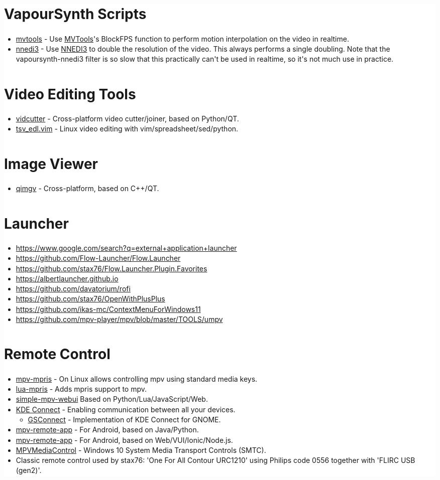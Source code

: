 # VapourSynth Scripts

- [mvtools](https://github.com/haasn/gentoo-conf/blob/xor/home/nand/.mpv/filters/mvtools.vpy) - Use [MVTools](https://github.com/dubhater/vapoursynth-mvtools)'s BlockFPS function to perform motion interpolation on the video in realtime.
- [nnedi3](https://github.com/haasn/gentoo-conf/blob/xor/home/nand/.mpv/filters/nnedi3.vpy) - Use [NNEDI3](https://github.com/dubhater/vapoursynth-nnedi3) to double the resolution of the video. This always performs a single doubling. Note that the vapoursynth-nnedi3 filter is so slow that this practically can't be used in realtime, so it's not much use in practice.

# Video Editing Tools

- [vidcutter](https://github.com/ozmartian/vidcutter) - Cross-platform video cutter/joiner, based on Python/QT.
- [tsv_edl.vim](https://github.com/scateu/tsv_edl.vim) - Linux video editing with vim/spreadsheet/sed/python.

# Image Viewer

- [qimgv](https://github.com/easymodo/qimgv) - Cross-platform, based on C++/QT.

# Launcher

- https://www.google.com/search?q=external+application+launcher
- https://github.com/Flow-Launcher/Flow.Launcher
- https://github.com/stax76/Flow.Launcher.Plugin.Favorites
- https://albertlauncher.github.io
- https://github.com/davatorium/rofi
- https://github.com/stax76/OpenWithPlusPlus
- https://github.com/ikas-mc/ContextMenuForWindows11
- https://github.com/mpv-player/mpv/blob/master/TOOLS/umpv

# Remote Control

- [mpv-mpris](https://github.com/hoyon/mpv-mpris) - On Linux allows controlling mpv using standard media keys.
- [lua-mpris](https://github.com/dodo/lua-mpris) - Adds mpris support to mpv.
- [simple-mpv-webui](https://github.com/open-dynaMIX/simple-mpv-webui) Based on Python/Lua/JavaScript/Web.
- [KDE Connect](https://kdeconnect.kde.org) - Enabling communication between all your devices.
  - [GSConnect](https://extensions.gnome.org/extension/1319/gsconnect/) - Implementation of KDE Connect for GNOME.
- [mpv-remote-app](https://github.com/mcastorina/mpv-remote-app) - For Android, based on Java/Python.
- [mpv-remote-app](https://github.com/husudosu/mpv-remote-app) - For Android, based on Web/VUI/Ionic/Node.js.
- [MPVMediaControl](https://github.com/datasone/MPVMediaControl) - Windows 10 System Media Transport Controls (SMTC).
- Classic remote control used by stax76: 'One For All Contour URC1210' using Philips code 0556 together with 'FLIRC USB (gen2)'.
